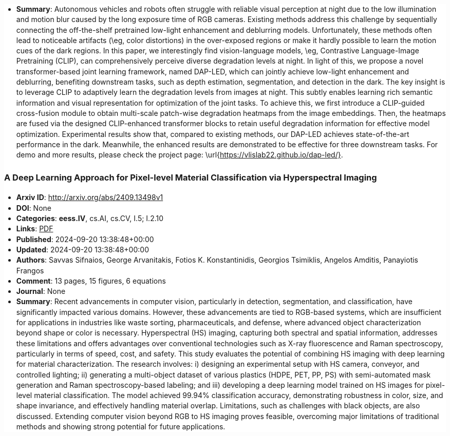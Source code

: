 - **Summary**: Autonomous vehicles and robots often struggle with reliable visual perception at night due to the low illumination and motion blur caused by the long exposure time of RGB cameras. Existing methods address this challenge by sequentially connecting the off-the-shelf pretrained low-light enhancement and deblurring models. Unfortunately, these methods often lead to noticeable artifacts (\eg, color distortions) in the over-exposed regions or make it hardly possible to learn the motion cues of the dark regions. In this paper, we interestingly find vision-language models, \eg, Contrastive Language-Image Pretraining (CLIP), can comprehensively perceive diverse degradation levels at night. In light of this, we propose a novel transformer-based joint learning framework, named DAP-LED, which can jointly achieve low-light enhancement and deblurring, benefiting downstream tasks, such as depth estimation, segmentation, and detection in the dark. The key insight is to leverage CLIP to adaptively learn the degradation levels from images at night. This subtly enables learning rich semantic information and visual representation for optimization of the joint tasks. To achieve this, we first introduce a CLIP-guided cross-fusion module to obtain multi-scale patch-wise degradation heatmaps from the image embeddings. Then, the heatmaps are fused via the designed CLIP-enhanced transformer blocks to retain useful degradation information for effective model optimization. Experimental results show that, compared to existing methods, our DAP-LED achieves state-of-the-art performance in the dark. Meanwhile, the enhanced results are demonstrated to be effective for three downstream tasks. For demo and more results, please check the project page: \url{https://vlislab22.github.io/dap-led/}.



### A Deep Learning Approach for Pixel-level Material Classification via Hyperspectral Imaging
- **Arxiv ID**: http://arxiv.org/abs/2409.13498v1
- **DOI**: None
- **Categories**: **eess.IV**, cs.AI, cs.CV, I.5; I.2.10
- **Links**: [PDF](http://arxiv.org/pdf/2409.13498v1)
- **Published**: 2024-09-20 13:38:48+00:00
- **Updated**: 2024-09-20 13:38:48+00:00
- **Authors**: Savvas Sifnaios, George Arvanitakis, Fotios K. Konstantinidis, Georgios Tsimiklis, Angelos Amditis, Panayiotis Frangos
- **Comment**: 13 pages, 15 figures, 6 equations
- **Journal**: None
- **Summary**: Recent advancements in computer vision, particularly in detection, segmentation, and classification, have significantly impacted various domains. However, these advancements are tied to RGB-based systems, which are insufficient for applications in industries like waste sorting, pharmaceuticals, and defense, where advanced object characterization beyond shape or color is necessary. Hyperspectral (HS) imaging, capturing both spectral and spatial information, addresses these limitations and offers advantages over conventional technologies such as X-ray fluorescence and Raman spectroscopy, particularly in terms of speed, cost, and safety.   This study evaluates the potential of combining HS imaging with deep learning for material characterization. The research involves: i) designing an experimental setup with HS camera, conveyor, and controlled lighting; ii) generating a multi-object dataset of various plastics (HDPE, PET, PP, PS) with semi-automated mask generation and Raman spectroscopy-based labeling; and iii) developing a deep learning model trained on HS images for pixel-level material classification. The model achieved 99.94\% classification accuracy, demonstrating robustness in color, size, and shape invariance, and effectively handling material overlap. Limitations, such as challenges with black objects, are also discussed. Extending computer vision beyond RGB to HS imaging proves feasible, overcoming major limitations of traditional methods and showing strong potential for future applications.


